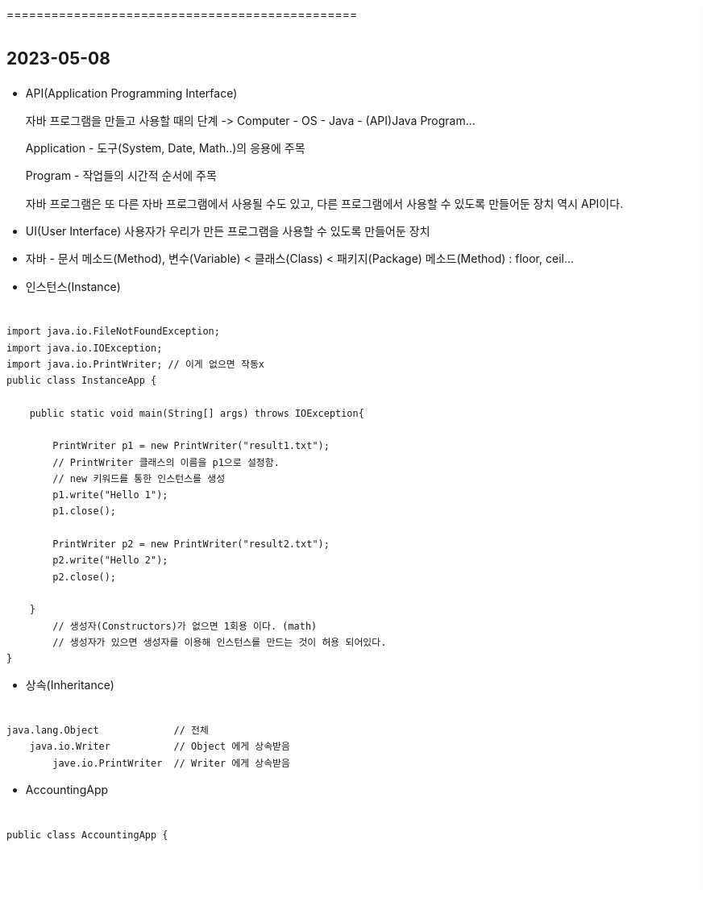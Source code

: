 ===============================================

2023-05-08
-------------

* API(Application Programming Interface)

  자바 프로그램을 만들고 사용할 때의 단계 -> Computer - OS - Java - (API)Java Program...

  Application - 도구(System, Date, Math..)의 응용에 주목

  Program - 작업들의 시간적 순서에 주목

  자바 프로그램은 또 다른 자바 프로그램에서 사용될 수도 있고, 다른 프로그램에서 사용할 수 있도록 만들어둔 장치 역시 API이다.

* UI(User Interface)
  사용자가 우리가 만든 프로그램을 사용할 수 있도록 만들어둔 장치

* 자바 - 문서
  메소드(Method), 변수(Variable) < 클래스(Class) < 패키지(Package)
  메소드(Method) : floor, ceil...

* 인스턴스(Instance)

<pre><code>
import java.io.FileNotFoundException;
import java.io.IOException;
import java.io.PrintWriter; // 이게 없으면 작동x
public class InstanceApp {
 
    public static void main(String[] args) throws IOException{
         
        PrintWriter p1 = new PrintWriter("result1.txt");
        // PrintWriter 클래스의 이름을 p1으로 설정함.
        // new 키워드를 통한 인스턴스를 생성
        p1.write("Hello 1");
        p1.close();
         
        PrintWriter p2 = new PrintWriter("result2.txt");
        p2.write("Hello 2");
        p2.close();

    }
        // 생성자(Constructors)가 없으면 1회용 이다. (math)
		// 생성자가 있으면 생성자를 이용해 인스턴스를 만드는 것이 허용 되어있다.
}
</code></pre>

* 상속(Inheritance)

<pre><code>
java.lang.Object			 // 전체
	java.io.Writer  		 // Object 에게 상속받음
		jave.io.PrintWriter  // Writer 에게 상속받음
</code></pre>

* AccountingApp

<pre><code>
public class AccountingApp {
